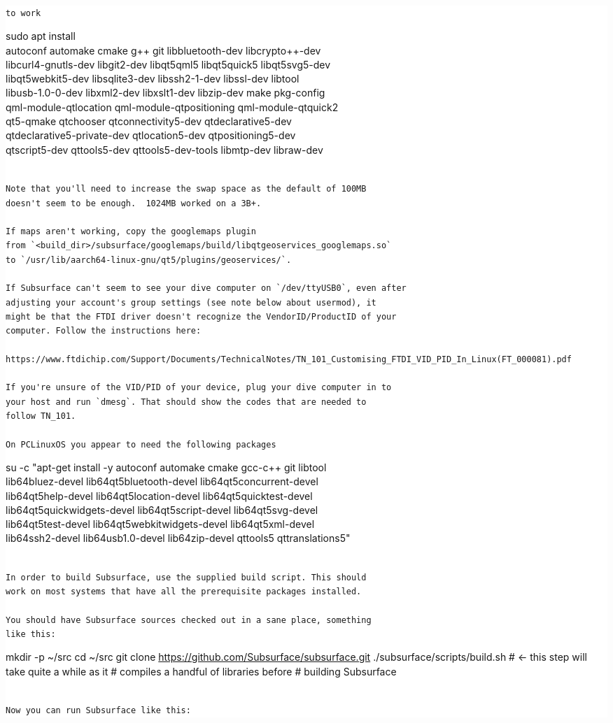 ```
to work

```
sudo apt install \
    autoconf automake cmake g++ git libbluetooth-dev libcrypto++-dev \
    libcurl4-gnutls-dev libgit2-dev libqt5qml5 libqt5quick5 libqt5svg5-dev \
    libqt5webkit5-dev libsqlite3-dev libssh2-1-dev libssl-dev libtool \
    libusb-1.0-0-dev libxml2-dev libxslt1-dev libzip-dev make pkg-config \
    qml-module-qtlocation qml-module-qtpositioning qml-module-qtquick2 \
    qt5-qmake qtchooser qtconnectivity5-dev qtdeclarative5-dev \
    qtdeclarative5-private-dev qtlocation5-dev qtpositioning5-dev \
    qtscript5-dev qttools5-dev qttools5-dev-tools libmtp-dev libraw-dev
```

Note that you'll need to increase the swap space as the default of 100MB
doesn't seem to be enough.  1024MB worked on a 3B+.

If maps aren't working, copy the googlemaps plugin
from `<build_dir>/subsurface/googlemaps/build/libqtgeoservices_googlemaps.so`
to `/usr/lib/aarch64-linux-gnu/qt5/plugins/geoservices/`.

If Subsurface can't seem to see your dive computer on `/dev/ttyUSB0`, even after
adjusting your account's group settings (see note below about usermod), it
might be that the FTDI driver doesn't recognize the VendorID/ProductID of your
computer. Follow the instructions here:

https://www.ftdichip.com/Support/Documents/TechnicalNotes/TN_101_Customising_FTDI_VID_PID_In_Linux(FT_000081).pdf

If you're unsure of the VID/PID of your device, plug your dive computer in to
your host and run `dmesg`. That should show the codes that are needed to
follow TN_101.

On PCLinuxOS you appear to need the following packages

```
su -c "apt-get install -y autoconf automake cmake gcc-c++ git libtool \
    lib64bluez-devel lib64qt5bluetooth-devel lib64qt5concurrent-devel \
    lib64qt5help-devel lib64qt5location-devel lib64qt5quicktest-devel \
    lib64qt5quickwidgets-devel lib64qt5script-devel lib64qt5svg-devel \
    lib64qt5test-devel lib64qt5webkitwidgets-devel lib64qt5xml-devel \
    lib64ssh2-devel lib64usb1.0-devel lib64zip-devel qttools5 qttranslations5"
```

In order to build Subsurface, use the supplied build script. This should
work on most systems that have all the prerequisite packages installed.

You should have Subsurface sources checked out in a sane place, something
like this:

```
mkdir -p ~/src
cd ~/src
git clone https://github.com/Subsurface/subsurface.git
./subsurface/scripts/build.sh # <- this step will take quite a while as it
                              #    compiles a handful of libraries before
                              #    building Subsurface
```

Now you can run Subsurface like this:

```